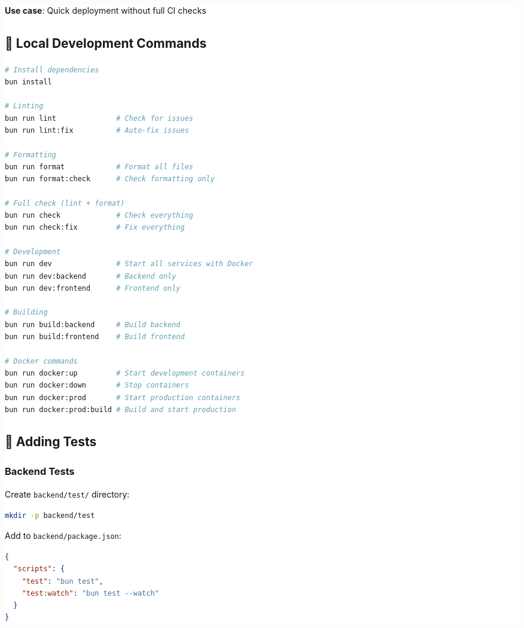 **Use case**: Quick deployment without full CI checks

## 🔧 Local Development Commands

```bash
# Install dependencies
bun install

# Linting
bun run lint              # Check for issues
bun run lint:fix          # Auto-fix issues

# Formatting
bun run format            # Format all files
bun run format:check      # Check formatting only

# Full check (lint + format)
bun run check             # Check everything
bun run check:fix         # Fix everything

# Development
bun run dev               # Start all services with Docker
bun run dev:backend       # Backend only
bun run dev:frontend      # Frontend only

# Building
bun run build:backend     # Build backend
bun run build:frontend    # Build frontend

# Docker commands
bun run docker:up         # Start development containers
bun run docker:down       # Stop containers
bun run docker:prod       # Start production containers
bun run docker:prod:build # Build and start production
```

## 📝 Adding Tests

### Backend Tests

Create `backend/test/` directory:

```bash
mkdir -p backend/test
```

Add to `backend/package.json`:
```json
{
  "scripts": {
    "test": "bun test",
    "test:watch": "bun test --watch"
  }
}
```
